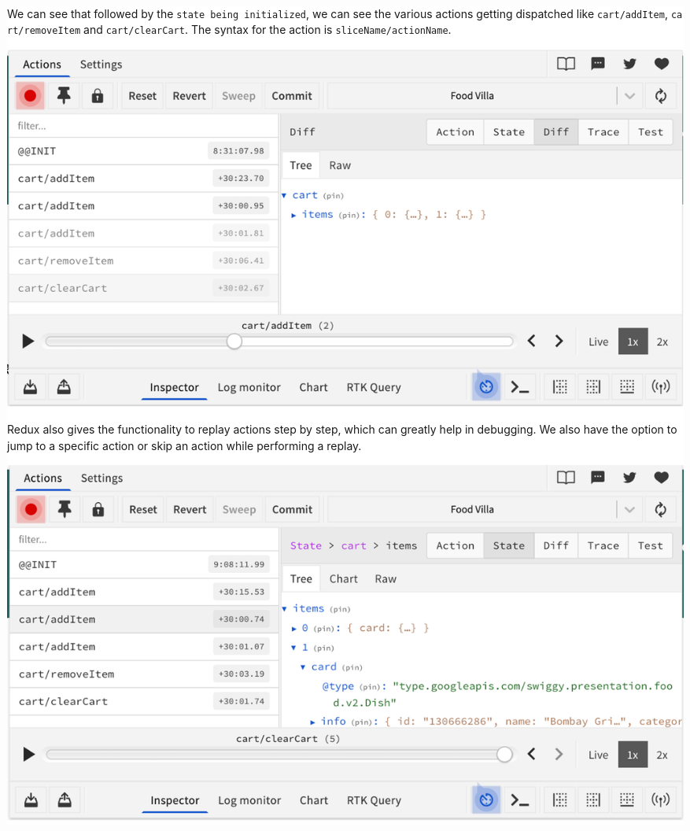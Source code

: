 We can see that followed by the `state being initialized`, we can see the various actions getting dispatched like `cart/addItem`, `cart/removeItem` and `cart/clearCart`. The syntax for the action is `sliceName/actionName`.

![Redux-DevTools-Replay-actions](./Redux-DevTools-Replay-actions.png)

Redux also gives the functionality to replay actions step by step, which can greatly help in debugging. We also have the option to jump to a specific action or skip an action while performing a replay.

![Redux-DevTools-action-payload](./Redux-DevTools-action-payload.png)
